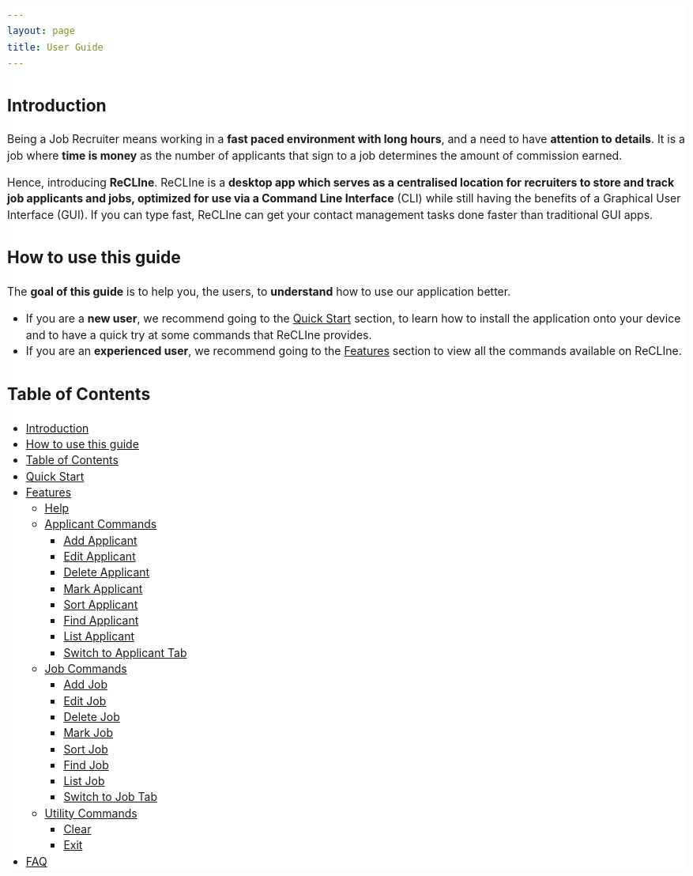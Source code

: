 ```yaml
---
layout: page
title: User Guide
---
```


## Introduction

Being a Job Recruiter means working in a **fast paced environment with long hours**, and a need to have **attention to 
details**. It is a job where **time is money** as the number of applicants that sign to a job determines the amount of 
commission earned.

Hence, introducing **ReCLIne**. ReCLIne is a **desktop app which serves as a centralised location for recruiters to 
store and track job applicants and jobs, optimized for use via a Command Line Interface** (CLI) while still having 
the benefits of a Graphical User Interface (GUI). If you can type fast, ReCLIne can get your contact management tasks 
done faster than traditional GUI apps.

## How to use this guide
The **goal of this guide** is to help you, the users, to **understand** how to use our application better. 
* If you are a **new user**, we recommend going to the [Quick Start](#quick-start) section, to learn how to install the 
application onto your device and to have a quick try at some commands that ReCLIne provides.
* If you are an **experienced user**, we recommend going to the [Features](#features) section to view all the commands
available on ReCLIne.

## Table of Contents

* [Introduction](#introduction)
* [How to use this guide](#how-to-use-this-guide)
* [Table of Contents](#table-of-contents)  
* [Quick Start](#quick-start)
* [Features](#features)
  * [Help](#viewing-help--help)
  * [Applicant Commands](#applicant-commands)
    * [Add Applicant](#adding-an-applicant-to-the-applicantlist-addapplicant)
    * [Edit Applicant](#editing-an-applicant-in-the-applicantlist-editapplicant)
    * [Delete Applicant](#delete-an-applicant-deleteapplicant)
    * [Mark Applicant](#mark-an-applicant-markapplicant)
    * [Sort Applicant](#sort-list-of-applicants-sortapplicant)
    * [Find Applicant](#locating-applicants-by-name-findapplicant)
    * [List Applicant](#listing-all-applicants-in-the-applicant-list-listapplicant)
    * [Switch to Applicant Tab](#switch-to-tab-containing-the-applicantlist-tabapplicant)
  * [Job Commands](#job-commands)
    * [Add Job](#adding-a-job-addjob)
    * [Edit Job](#editing-a-job-in-the-joblist-editjob)
    * [Delete Job](#deleting-a-job-deletejob)
    * [Mark Job](#marking-a-job-markjob)
    * [Sort Job](#sorting-jobs-by-job-status-sortjob)
    * [Find Job](#locating-jobs-by-name-findjob)
    * [List Job](#listing-all-jobs-in-the-joblist-listjob)
    * [Switch to Job Tab](#switch-to-tab-containing-the-joblist-tabjob)
  * [Utility Commands](#utility-commands)
    * [Clear](#clearing-all-entries--clear)
    * [Exit](#exiting-the-program--exit)
* [FAQ](#faq)